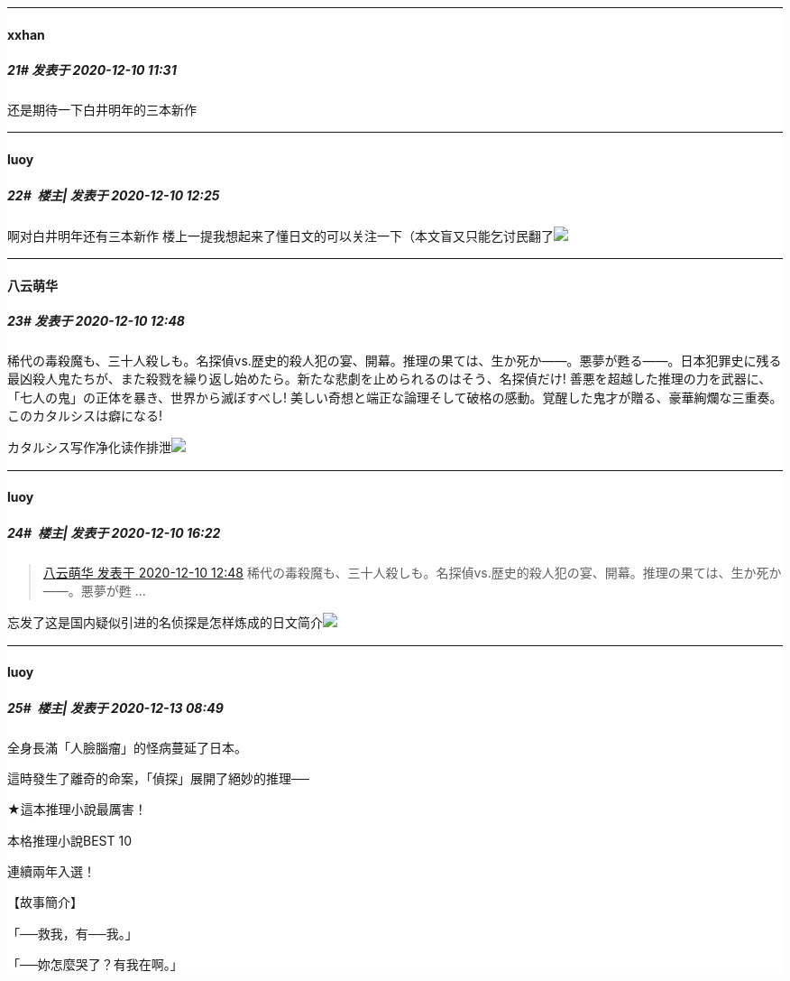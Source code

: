 *****

####  xxhan  
##### 21#       发表于 2020-12-10 11:31

还是期待一下白井明年的三本新作

*****

####  luoy  
##### 22#         楼主| 发表于 2020-12-10 12:25

啊对白井明年还有三本新作 楼上一提我想起来了懂日文的可以关注一下（本文盲又只能乞讨民翻了<img src="https://static.saraba1st.com/image/smiley/face2017/068.png" referrerpolicy="no-referrer">

*****

####  八云萌华  
##### 23#       发表于 2020-12-10 12:48

稀代の毒殺魔も、三十人殺しも。名探偵vs.歴史的殺人犯の宴、開幕。推理の果ては、生か死か――。悪夢が甦る――。日本犯罪史に残る最凶殺人鬼たちが、また殺戮を繰り返し始めたら。新たな悲劇を止められるのはそう、名探偵だけ! 善悪を超越した推理の力を武器に、「七人の鬼」の正体を暴き、世界から滅ぼすべし! 美しい奇想と端正な論理そして破格の感動。覚醒した鬼才が贈る、豪華絢爛な三重奏。このカタルシスは癖になる!

カタルシス写作净化读作排泄<img src="https://static.saraba1st.com/image/smiley/face2017/049.png" referrerpolicy="no-referrer">

*****

####  luoy  
##### 24#         楼主| 发表于 2020-12-10 16:22

<blockquote><a href="httphttps://bbs.saraba1st.com/2b/forum.php?mod=redirect&amp;goto=findpost&amp;pid=49671242&amp;ptid=1976610" target="_blank">八云萌华 发表于 2020-12-10 12:48</a>
稀代の毒殺魔も、三十人殺しも。名探偵vs.歴史的殺人犯の宴、開幕。推理の果ては、生か死か――。悪夢が甦 ...</blockquote>
忘发了这是国内疑似引进的名侦探是怎样炼成的日文简介<img src="https://static.saraba1st.com/image/smiley/face2017/068.png" referrerpolicy="no-referrer">

*****

####  luoy  
##### 25#         楼主| 发表于 2020-12-13 08:49

全身長滿「人臉腦瘤」的怪病蔓延了日本。

這時發生了離奇的命案，「偵探」展開了絕妙的推理──

★這本推理小說最厲害！

本格推理小說BEST 10

連續兩年入選！

【故事簡介】

「──救我，有──我。」

「──妳怎麼哭了？有我在啊。」
